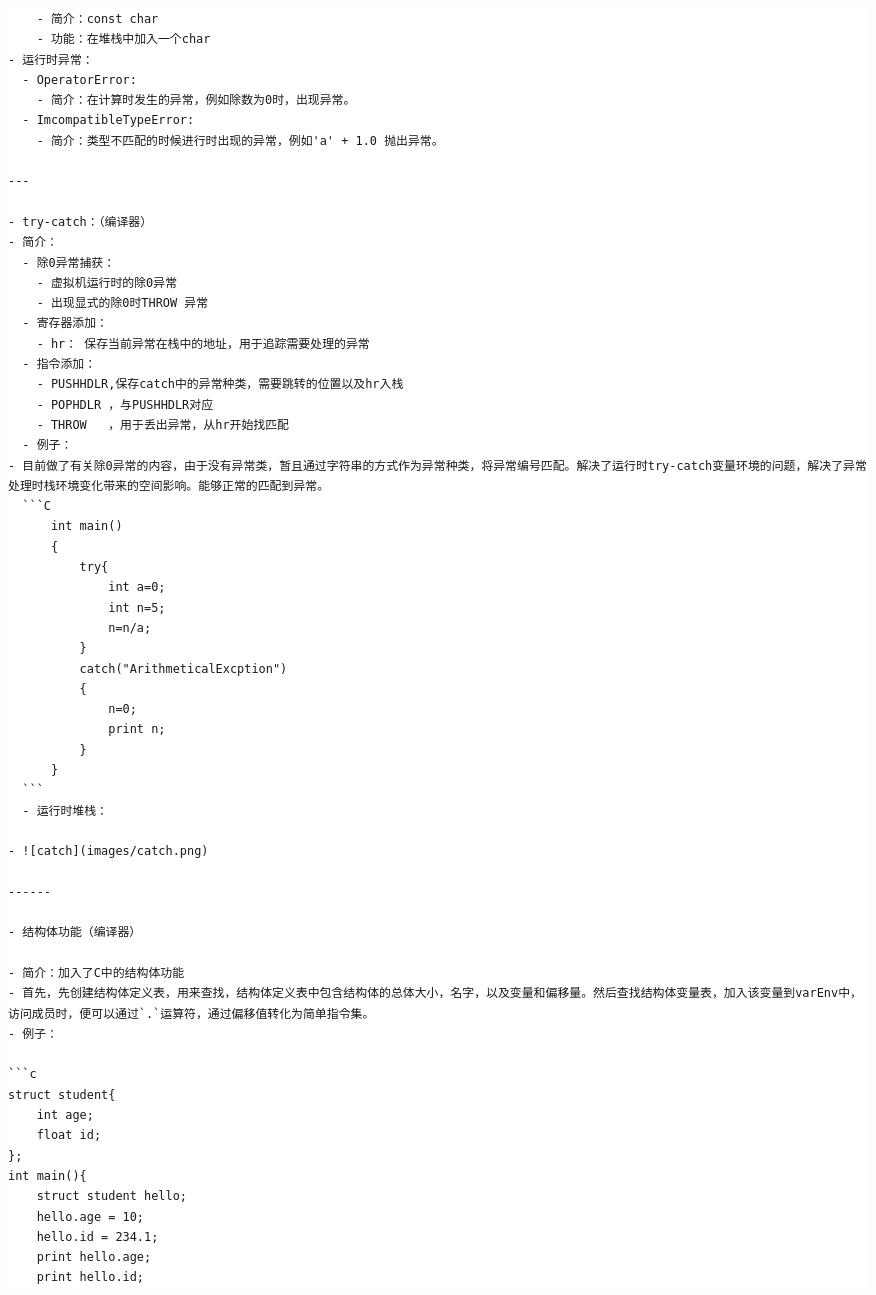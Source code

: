   ```
      - 简介：const char
      - 功能：在堆栈中加入一个char
  - 运行时异常：
    - OperatorError:
      - 简介：在计算时发生的异常，例如除数为0时，出现异常。
    - ImcompatibleTypeError:
      - 简介：类型不匹配的时候进行时出现的异常，例如'a' + 1.0 抛出异常。

---

- try-catch：（编译器）
  - 简介：
    - 除0异常捕获：
      - 虚拟机运行时的除0异常
      - 出现显式的除0时THROW 异常
    - 寄存器添加：
      - hr： 保存当前异常在栈中的地址，用于追踪需要处理的异常
    - 指令添加：
      - PUSHHDLR,保存catch中的异常种类，需要跳转的位置以及hr入栈
      - POPHDLR ，与PUSHHDLR对应
      - THROW   ，用于丢出异常，从hr开始找匹配
    - 例子：
  - 目前做了有关除0异常的内容，由于没有异常类，暂且通过字符串的方式作为异常种类，将异常编号匹配。解决了运行时try-catch变量环境的问题，解决了异常处理时栈环境变化带来的空间影响。能够正常的匹配到异常。
    ```C
        int main()
        {
            try{
                int a=0;
                int n=5;
                n=n/a;
            }
            catch("ArithmeticalExcption")
            {
                n=0;
                print n;
            }   
        }
    ```
    - 运行时堆栈：  

- ![catch](images/catch.png)    

------

- 结构体功能（编译器）

  - 简介：加入了C中的结构体功能
  - 首先，先创建结构体定义表，用来查找，结构体定义表中包含结构体的总体大小，名字，以及变量和偏移量。然后查找结构体变量表，加入该变量到varEnv中，访问成员时，便可以通过`.`运算符，通过偏移值转化为简单指令集。
  - 例子：

  ```c
  struct student{
      int age;
      float id;
  };
  int main(){
      struct student hello;
      hello.age = 10;
      hello.id = 234.1;
      print hello.age;
      print hello.id;
  ```